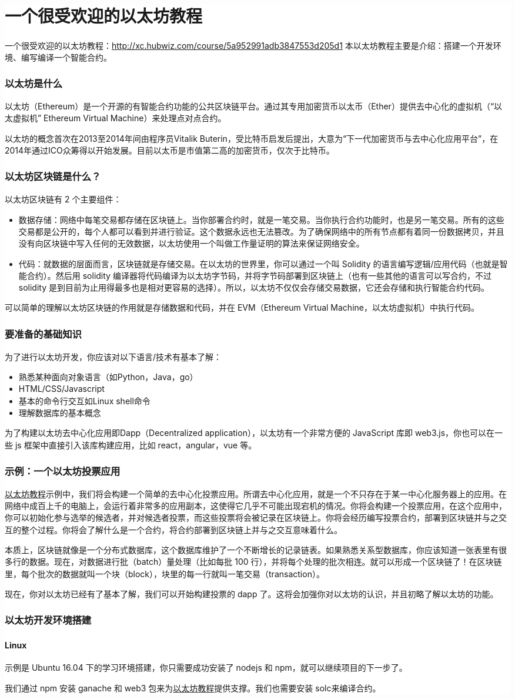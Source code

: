 # 一个很受欢迎的以太坊教程
一个很受欢迎的以太坊教程：http://xc.hubwiz.com/course/5a952991adb3847553d205d1
本以太坊教程主要是介绍：搭建一个开发环境、编写编译一个智能合约。

### 以太坊是什么

以太坊（Ethereum）是一个开源的有智能合约功能的公共区块链平台。通过其专用加密货币以太币（Ether）提供去中心化的虚拟机（“以太虚拟机” Ethereum Virtual Machine）来处理点对点合约。

以太坊的概念首次在2013至2014年间由程序员Vitalik Buterin，受比特币启发后提出，大意为“下一代加密货币与去中心化应用平台”，在2014年通过ICO众筹得以开始发展。目前以太币是市值第二高的加密货币，仅次于比特币。

### 以太坊区块链是什么？

以太坊区块链有 2 个主要组件：

- 数据存储：网络中每笔交易都存储在区块链上。当你部署合约时，就是一笔交易。当你执行合约功能时，也是另一笔交易。所有的这些交易都是公开的，每个人都可以看到并进行验证。这个数据永远也无法篡改。为了确保网络中的所有节点都有着同一份数据拷贝，并且没有向区块链中写入任何的无效数据，以太坊使用一个叫做工作量证明的算法来保证网络安全。

- 代码：就数据的层面而言，区块链就是存储交易。在以太坊的世界里，你可以通过一个叫 Solidity 的语言编写逻辑/应用代码（也就是智能合约）。然后用 solidity 编译器将代码编译为以太坊字节码，并将字节码部署到区块链上（也有一些其他的语言可以写合约，不过 solidity 是到目前为止用得最多也是相对更容易的选择）。所以，以太坊不仅仅会存储交易数据，它还会存储和执行智能合约代码。

可以简单的理解以太坊区块链的作用就是存储数据和代码，并在 EVM（Ethereum Virtual Machine，以太坊虚拟机）中执行代码。

### 要准备的基础知识

为了进行以太坊开发，你应该对以下语言/技术有基本了解：

-  熟悉某种面向对象语言（如Python，Java，go）
-  HTML/CSS/Javascript
- 基本的命令行交互如Linux shell命令
- 理解数据库的基本概念

为了构建以太坊去中心化应用即Dapp（Decentralized application），以太坊有一个非常方便的 JavaScript 库即 web3.js，你也可以在一些 js 框架中直接引入该库构建应用，比如 react，angular，vue 等。

### 示例：一个以太坊投票应用

[以太坊教程](http://xc.hubwiz.com/course/5a952991adb3847553d205d1)示例中，我们将会构建一个简单的去中心化投票应用。所谓去中心化应用，就是一个不只存在于某一中心化服务器上的应用。在网络中成百上千的电脑上，会运行着非常多的应用副本，这使得它几乎不可能出现宕机的情况。你将会构建一个投票应用，在这个应用中，你可以初始化参与选举的候选者，并对候选者投票，而这些投票将会被记录在区块链上。你将会经历编写投票合约，部署到区块链并与之交互的整个过程。你将会了解什么是一个合约，将合约部署到区块链上并与之交互意味着什么。

本质上，区块链就像是一个分布式数据库，这个数据库维护了一个不断增长的记录链表。如果熟悉关系型数据库，你应该知道一张表里有很多行的数据。现在，对数据进行批（batch）量处理（比如每批 100 行），并将每个处理的批次相连。就可以形成一个区块链了！在区块链里，每个批次的数据就叫一个块（block），块里的每一行就叫一笔交易（transaction）。

现在，你对以太坊已经有了基本了解，我们可以开始构建投票的 dapp 了。这将会加强你对以太坊的认识，并且初略了解以太坊的功能。

### 以太坊开发环境搭建

#### Linux

示例是 Ubuntu 16.04 下的学习环境搭建，你只需要成功安装了 nodejs 和 npm，就可以继续项目的下一步了。

我们通过 npm 安装 ganache 和 web3 包来为[以太坊教程](http://xc.hubwiz.com/course/5a952991adb3847553d205d1)提供支撑。我们也需要安装 solc来编译合约。
